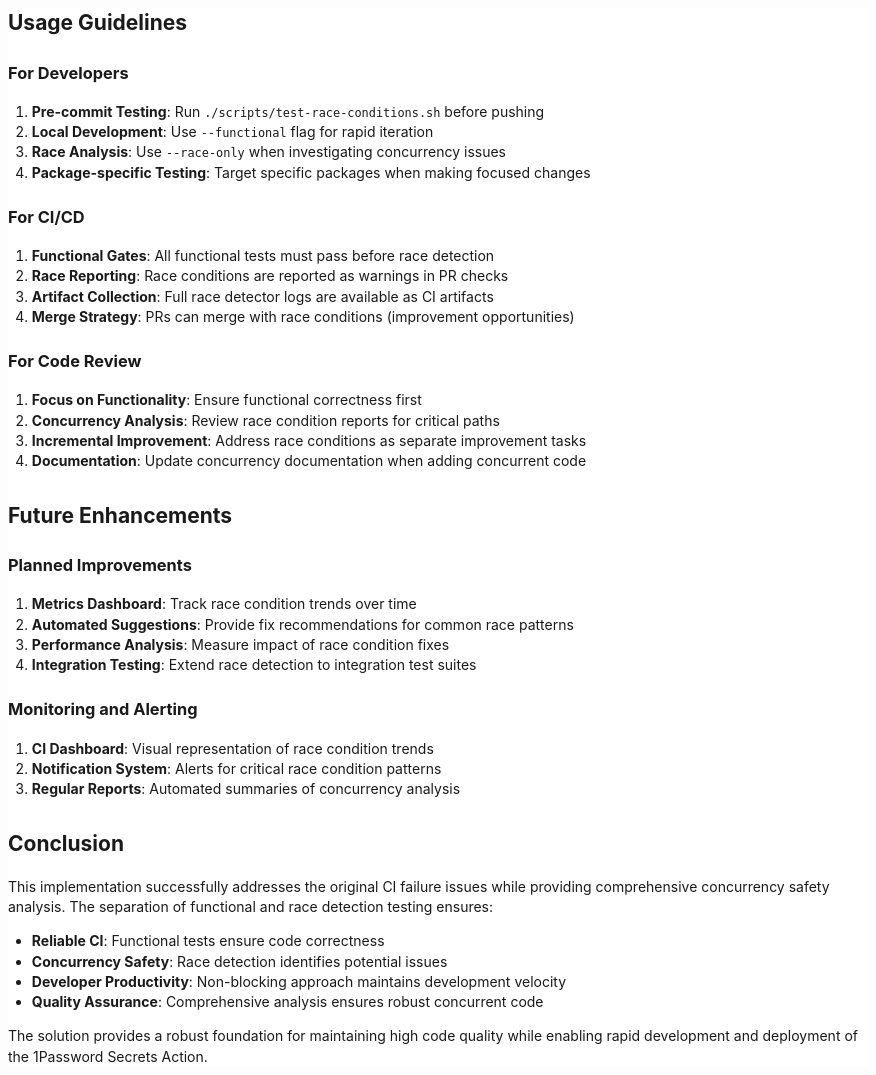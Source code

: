 ## Usage Guidelines

### For Developers

1. **Pre-commit Testing**: Run `./scripts/test-race-conditions.sh` before pushing
2. **Local Development**: Use `--functional` flag for rapid iteration
3. **Race Analysis**: Use `--race-only` when investigating concurrency issues
4. **Package-specific Testing**: Target specific packages when making focused changes

### For CI/CD

1. **Functional Gates**: All functional tests must pass before race detection
2. **Race Reporting**: Race conditions are reported as warnings in PR checks
3. **Artifact Collection**: Full race detector logs are available as CI artifacts
4. **Merge Strategy**: PRs can merge with race conditions (improvement opportunities)

### For Code Review

1. **Focus on Functionality**: Ensure functional correctness first
2. **Concurrency Analysis**: Review race condition reports for critical paths
3. **Incremental Improvement**: Address race conditions as separate improvement tasks
4. **Documentation**: Update concurrency documentation when adding concurrent code

## Future Enhancements

### Planned Improvements

1. **Metrics Dashboard**: Track race condition trends over time
2. **Automated Suggestions**: Provide fix recommendations for common race patterns
3. **Performance Analysis**: Measure impact of race condition fixes
4. **Integration Testing**: Extend race detection to integration test suites

### Monitoring and Alerting

1. **CI Dashboard**: Visual representation of race condition trends
2. **Notification System**: Alerts for critical race condition patterns
3. **Regular Reports**: Automated summaries of concurrency analysis

## Conclusion

This implementation successfully addresses the original CI failure issues while providing comprehensive
concurrency safety analysis. The separation of functional and race detection testing ensures:

- **Reliable CI**: Functional tests ensure code correctness
- **Concurrency Safety**: Race detection identifies potential issues
- **Developer Productivity**: Non-blocking approach maintains development velocity
- **Quality Assurance**: Comprehensive analysis ensures robust concurrent code

The solution provides a robust foundation for maintaining high code quality while enabling rapid development
and deployment of the 1Password Secrets Action.
